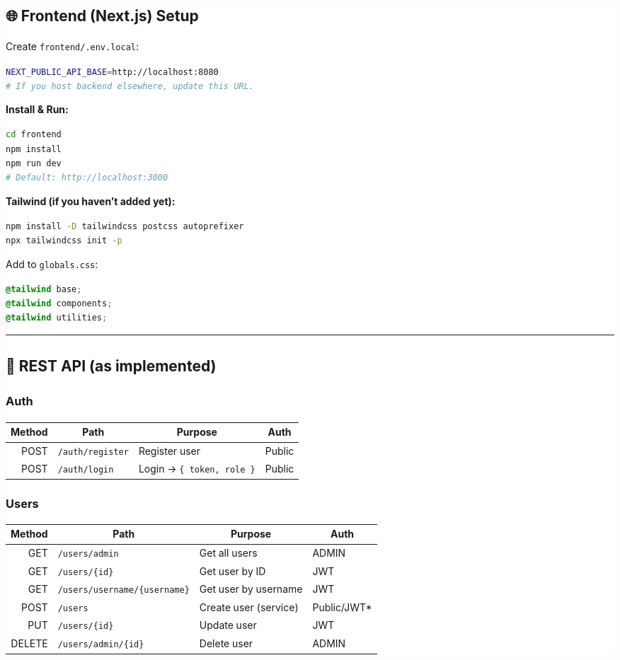 
## 🌐 Frontend (Next.js) Setup

Create `frontend/.env.local`:

```bash
NEXT_PUBLIC_API_BASE=http://localhost:8080
# If you host backend elsewhere, update this URL.
```

**Install & Run:**

```bash
cd frontend
npm install
npm run dev
# Default: http://localhost:3000
```

**Tailwind (if you haven’t added yet):**

```bash
npm install -D tailwindcss postcss autoprefixer
npx tailwindcss init -p
```

Add to `globals.css`:

```css
@tailwind base;
@tailwind components;
@tailwind utilities;
```

---

## 🔌 REST API (as implemented)

### Auth

| Method | Path             | Purpose                   | Auth   |
| -----: | ---------------- | ------------------------- | ------ |
|   POST | `/auth/register` | Register user             | Public |
|   POST | `/auth/login`    | Login → `{ token, role }` | Public |

### Users

| Method | Path                         | Purpose               | Auth         |
| -----: | ---------------------------- | --------------------- | ------------ |
|    GET | `/users/admin`               | Get all users         | ADMIN        |
|    GET | `/users/{id}`                | Get user by ID        | JWT          |
|    GET | `/users/username/{username}` | Get user by username  | JWT          |
|   POST | `/users`                     | Create user (service) | Public/JWT\* |
|    PUT | `/users/{id}`                | Update user           | JWT          |
| DELETE | `/users/admin/{id}`          | Delete user           | ADMIN        |
